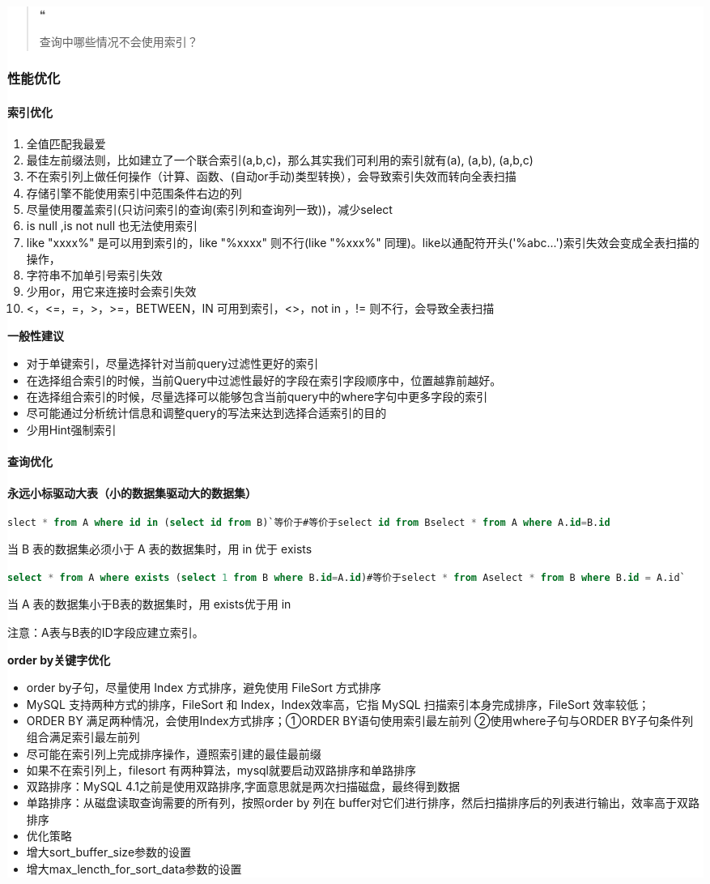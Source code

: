 > ❝
>
> 查询中哪些情况不会使用索引？

### 性能优化

#### 索引优化

1. 全值匹配我最爱
2. 最佳左前缀法则，比如建立了一个联合索引(a,b,c)，那么其实我们可利用的索引就有(a), (a,b), (a,b,c)
3. 不在索引列上做任何操作（计算、函数、(自动or手动)类型转换），会导致索引失效而转向全表扫描
4. 存储引擎不能使用索引中范围条件右边的列
5. 尽量使用覆盖索引(只访问索引的查询(索引列和查询列一致))，减少select
6. is null ,is not null 也无法使用索引
7. like "xxxx%" 是可以用到索引的，like "%xxxx" 则不行(like "%xxx%" 同理)。like以通配符开头('%abc...')索引失效会变成全表扫描的操作，
8. 字符串不加单引号索引失效
9. 少用or，用它来连接时会索引失效
10. <，<=，=，>，>=，BETWEEN，IN 可用到索引，<>，not in ，!= 则不行，会导致全表扫描

**一般性建议**

- 对于单键索引，尽量选择针对当前query过滤性更好的索引
- 在选择组合索引的时候，当前Query中过滤性最好的字段在索引字段顺序中，位置越靠前越好。
- 在选择组合索引的时候，尽量选择可以能够包含当前query中的where字句中更多字段的索引
- 尽可能通过分析统计信息和调整query的写法来达到选择合适索引的目的
- 少用Hint强制索引

#### 查询优化

**永远小标驱动大表（小的数据集驱动大的数据集）**



``` sql
slect * from A where id in (select id from B)`等价于#等价于select id from Bselect * from A where A.id=B.id
```

当 B 表的数据集必须小于 A 表的数据集时，用 in 优于 exists



``` sql
select * from A where exists (select 1 from B where B.id=A.id)#等价于select * from Aselect * from B where B.id = A.id`
```

当 A 表的数据集小于B表的数据集时，用 exists优于用 in

注意：A表与B表的ID字段应建立索引。

**order by关键字优化**

- order by子句，尽量使用 Index 方式排序，避免使用 FileSort 方式排序
- MySQL 支持两种方式的排序，FileSort 和 Index，Index效率高，它指 MySQL 扫描索引本身完成排序，FileSort 效率较低；
- ORDER BY 满足两种情况，会使用Index方式排序；①ORDER BY语句使用索引最左前列 ②使用where子句与ORDER BY子句条件列组合满足索引最左前列
- 尽可能在索引列上完成排序操作，遵照索引建的最佳最前缀
- 如果不在索引列上，filesort 有两种算法，mysql就要启动双路排序和单路排序
- 双路排序：MySQL 4.1之前是使用双路排序,字面意思就是两次扫描磁盘，最终得到数据
- 单路排序：从磁盘读取查询需要的所有列，按照order by 列在 buffer对它们进行排序，然后扫描排序后的列表进行输出，效率高于双路排序
- 优化策略
- 增大sort_buffer_size参数的设置
- 增大max_lencth_for_sort_data参数的设置

